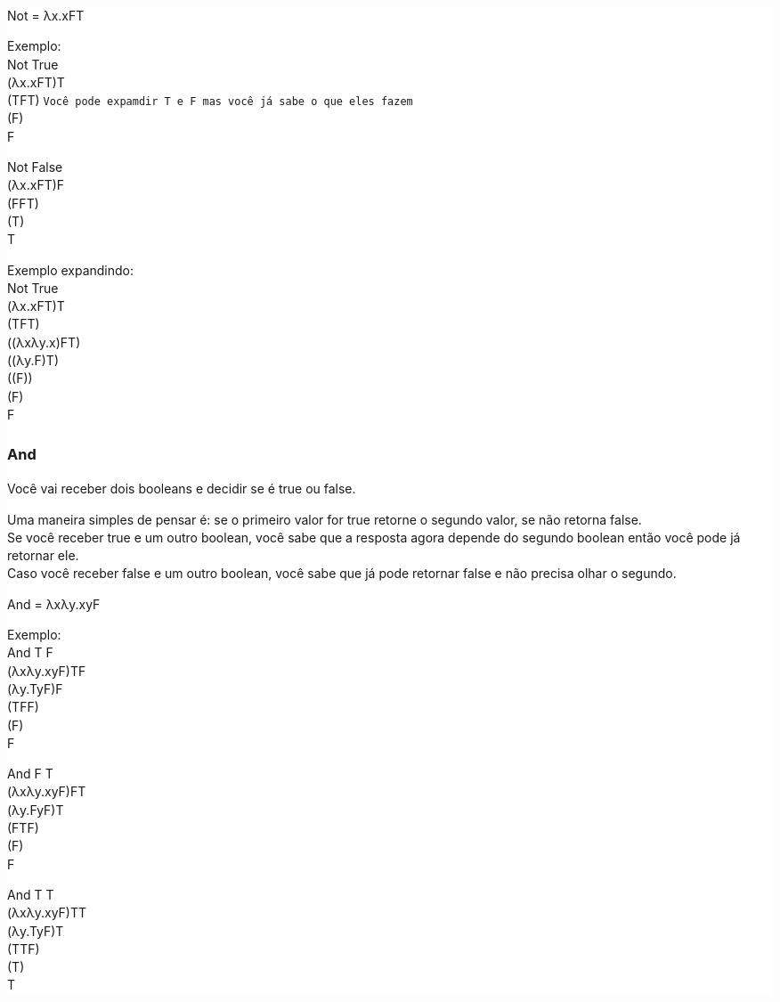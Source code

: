 Not = λx.xFT  

Exemplo:  
Not True  
(λx.xFT)T  
(TFT) `Você pode expamdir T e F mas você já sabe o que eles fazem`   
(F)  
F

Not False  
(λx.xFT)F  
(FFT)  
(T)  
T

Exemplo expandindo:  
Not True  
(λx.xFT)T  
(TFT)   
((λxλy.x)FT)   
((λy.F)T)   
((F))   
(F)  
F  

### And
Você vai receber dois booleans e decidir se é true ou false.  

Uma maneira simples de pensar é: se o primeiro valor for true retorne o segundo valor, se não retorna false.  
Se você receber true e um outro boolean, você sabe que a resposta agora depende do segundo boolean então você pode já retornar ele.  
Caso você receber false e um outro boolean, você sabe que já pode retornar false e não precisa olhar o segundo.  


And = λxλy.xyF  

Exemplo:  
And T F  
(λxλy.xyF)TF  
(λy.TyF)F  
(TFF)  
(F)  
F  

And F T  
(λxλy.xyF)FT  
(λy.FyF)T  
(FTF)  
(F)  
F  

And T T  
(λxλy.xyF)TT  
(λy.TyF)T  
(TTF)  
(T)  
T  
